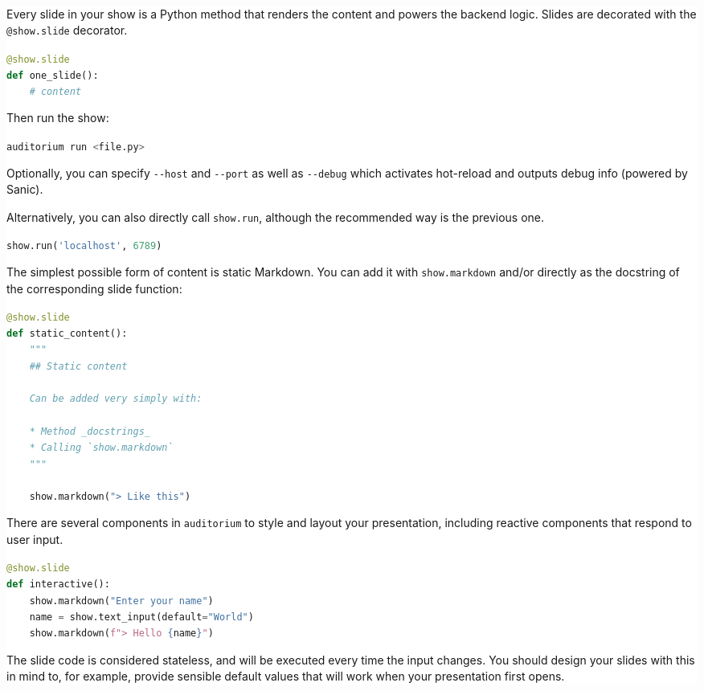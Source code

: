 Every slide in your show is a Python method that renders the content and powers the backend logic.
Slides are decorated with the `@show.slide` decorator.

```python
@show.slide
def one_slide():
    # content
```

Then run the show:

```bash
auditorium run <file.py>
```

Optionally, you can specify `--host` and `--port` as well as `--debug` which activates hot-reload and outputs debug info (powered by Sanic).

Alternatively, you can also directly call `show.run`, although the recommended way is the previous one.

```python
show.run('localhost', 6789)
```

The simplest possible form of content is static Markdown.
You can add it with `show.markdown` and/or directly as the docstring of the corresponding slide function:

```python
@show.slide
def static_content():
    """
    ## Static content

    Can be added very simply with:

    * Method _docstrings_
    * Calling `show.markdown`
    """

    show.markdown("> Like this")
```

There are several components in `auditorium` to style and layout your presentation, including reactive components that respond to user input.

```python
@show.slide
def interactive():
    show.markdown("Enter your name")
    name = show.text_input(default="World")
    show.markdown(f"> Hello {name}")
```

The slide code is considered stateless, and will be executed every time the input changes.
You should design your slides with this in mind to, for example, provide sensible default values that will work when your presentation first opens.
